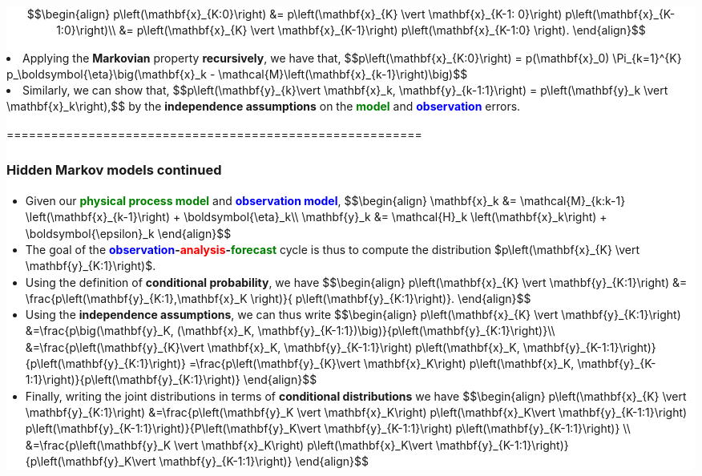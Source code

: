   $$\begin{align}
  p\left(\mathbf{x}_{K:0}\right) &= p\left(\mathbf{x}_{K} \vert \mathbf{x}_{K-1: 0}\right) p\left(\mathbf{x}_{K-1:0}\right)\\
  &= p\left(\mathbf{x}_{K} \vert \mathbf{x}_{K-1}\right) p\left(\mathbf{x}_{K-1:0} \right).
  \end{align}$$</li>
  <li>Applying the <b>Markovian</b> property <strong>recursively</strong>, we have that,
  $$p\left(\mathbf{x}_{K:0}\right) = p(\mathbf{x}_0) \Pi_{k=1}^{K} p_\boldsymbol{\eta}\big(\mathbf{x}_k - \mathcal{M}\left(\mathbf{x}_{k-1}\right)\big)$$</li>
  <li>Similarly, we can show that,
  $$p\left(\mathbf{y}_{k}\vert \mathbf{x}_k, \mathbf{y}_{k-1:1}\right) = p\left(\mathbf{y}_k \vert \mathbf{x}_k\right),$$
  by the <strong>independence assumptions</strong> on the <b style="color:green">model</b> and <b style="color:blue">observation</b> errors.</li>
</ul>


========================================================

### Hidden Markov models continued


<ul>
  <li>Given our <b style="color:green">physical process model</b> and <b style="color:blue">observation model</b>, 
  $$\begin{align}
  \mathbf{x}_k &= \mathcal{M}_{k:k-1} \left(\mathbf{x}_{k-1}\right) + \boldsymbol{\eta}_k\\
  \mathbf{y}_k &= \mathcal{H}_k \left(\mathbf{x}_k\right) + \boldsymbol{\epsilon}_k
  \end{align}$$</li>
  <li>The goal of the <b><span style="color:blue">observation</span>-<span style="color:red">analysis</span>-<span style="color:green">forecast</span></b> cycle is thus to compute the distribution $p\left(\mathbf{x}_{K} \vert \mathbf{y}_{K:1}\right)$.</li>
  <li>Using the definition of <b>conditional probability</b>, we have
  $$\begin{align}
  p\left(\mathbf{x}_{K} \vert \mathbf{y}_{K:1}\right) &= \frac{p\left(\mathbf{y}_{K:1},\mathbf{x}_K \right)}{ p\left(\mathbf{y}_{K:1}\right)}.
  \end{align}$$</li>
  <li>Using the <strong>independence assumptions</strong>, we can thus write
  $$\begin{align}
   p\left(\mathbf{x}_{K} \vert \mathbf{y}_{K:1}\right) &=\frac{p\big(\mathbf{y}_K, (\mathbf{x}_K, \mathbf{y}_{K-1:1})\big)}{p\left(\mathbf{y}_{K:1}\right)}\\
  &=\frac{p\left(\mathbf{y}_{K}\vert \mathbf{x}_K, \mathbf{y}_{K-1:1}\right) p\left(\mathbf{x}_K, \mathbf{y}_{K-1:1}\right)}{p\left(\mathbf{y}_{K:1}\right)}  =\frac{p\left(\mathbf{y}_{K}\vert \mathbf{x}_K\right) p\left(\mathbf{x}_K, \mathbf{y}_{K-1:1}\right)}{p\left(\mathbf{y}_{K:1}\right)}
  \end{align}$$ </li>
  <li>Finally, writing the joint distributions in terms of <b>conditional distributions</b> we have
  $$\begin{align}
  p\left(\mathbf{x}_{K} \vert \mathbf{y}_{K:1}\right) &=\frac{p\left(\mathbf{y}_K \vert \mathbf{x}_K\right) p\left(\mathbf{x}_K\vert \mathbf{y}_{K-1:1}\right) p\left(\mathbf{y}_{K-1:1}\right)}{P\left(\mathbf{y}_K\vert \mathbf{y}_{K-1:1}\right)   p\left(\mathbf{y}_{K-1:1}\right)} \\
  &=\frac{p\left(\mathbf{y}_K \vert \mathbf{x}_K\right) p\left(\mathbf{x}_K\vert   \mathbf{y}_{K-1:1}\right)}{p\left(\mathbf{y}_K\vert \mathbf{y}_{K-1:1}\right)}
  \end{align}$$
  </li>
</ul>

